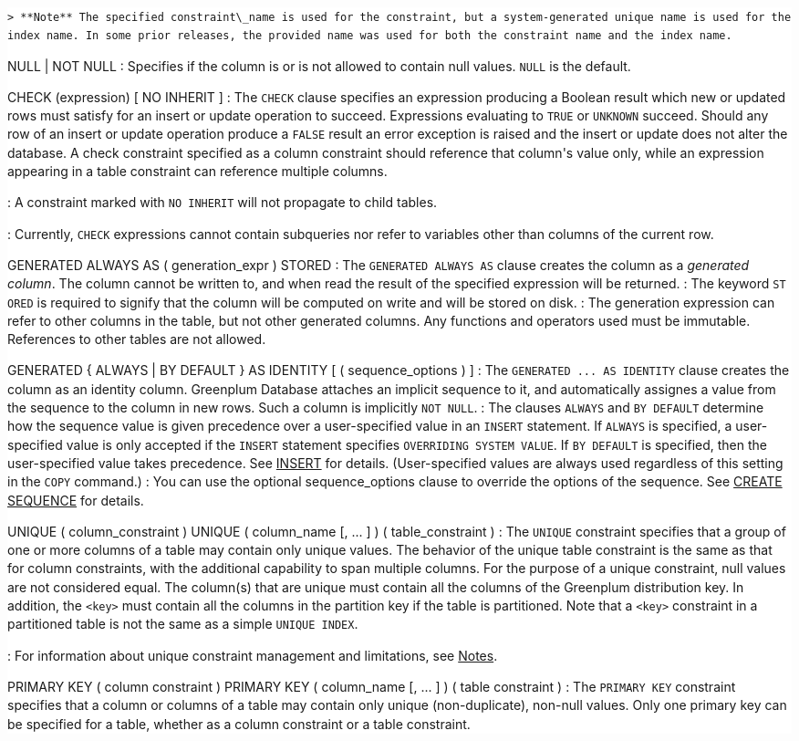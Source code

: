    > **Note** The specified constraint\_name is used for the constraint, but a system-generated unique name is used for the index name. In some prior releases, the provided name was used for both the constraint name and the index name.

NULL \| NOT NULL
:   Specifies if the column is or is not allowed to contain null values. `NULL` is the default.

CHECK \(expression\) \[ NO INHERIT \]
:   The `CHECK` clause specifies an expression producing a Boolean result which new or updated rows must satisfy for an insert or update operation to succeed. Expressions evaluating to `TRUE` or `UNKNOWN` succeed. Should any row of an insert or update operation produce a `FALSE` result an error exception is raised and the insert or update does not alter the database. A check constraint specified as a column constraint should reference that column's value only, while an expression appearing in a table constraint can reference multiple columns.

:   A constraint marked with `NO INHERIT` will not propagate to child tables.

:   Currently, `CHECK` expressions cannot contain subqueries nor refer to variables other than columns of the current row.


GENERATED ALWAYS AS ( generation_expr ) STORED
:   The `GENERATED ALWAYS AS` clause creates the column as a *generated column*. The column cannot be written to, and when read the result of the specified expression will be returned.
:   The keyword `STORED` is required to signify that the column will be computed on write and will be stored on disk.
:   The generation expression can refer to other columns in the table, but not other generated columns. Any functions and operators used must be immutable. References to other tables are not allowed.

GENERATED { ALWAYS | BY DEFAULT } AS IDENTITY [ ( sequence_options ) ]
:   The `GENERATED ... AS IDENTITY` clause creates the column as an identity column. Greenplum Database attaches an implicit sequence to it, and automatically assignes a value from the sequence to the column in new rows. Such a column is implicitly `NOT NULL`.
:   The clauses `ALWAYS` and `BY DEFAULT` determine how the sequence value is given precedence over a user-specified value in an `INSERT` statement. If `ALWAYS` is specified, a user-specified value is only accepted if the `INSERT` statement specifies `OVERRIDING SYSTEM VALUE`. If `BY DEFAULT` is specified, then the user-specified value takes precedence. See [INSERT](INSERT.html) for details. (User-specified values are always used regardless of this setting in the `COPY` command.)
:   You can use the optional sequence_options clause to override the options of the sequence. See [CREATE SEQUENCE](CREATE_SEQUENCE.html) for details.

UNIQUE \( column\_constraint \)
UNIQUE \( column\_name \[, ... \] \) \( table\_constraint \)
:   The `UNIQUE` constraint specifies that a group of one or more columns of a table may contain only unique values. The behavior of the unique table constraint is the same as that for column constraints, with the additional capability to span multiple columns. For the purpose of a unique constraint, null values are not considered equal. The column\(s\) that are unique must contain all the columns of the Greenplum distribution key. In addition, the `<key>` must contain all the columns in the partition key if the table is partitioned. Note that a `<key>` constraint in a partitioned table is not the same as a simple `UNIQUE INDEX`.

:   For information about unique constraint management and limitations, see [Notes](#section5).

PRIMARY KEY \( column constraint \)
PRIMARY KEY \( column\_name \[, ... \] \) \( table constraint \)
:   The `PRIMARY KEY` constraint specifies that a column or columns of a table may contain only unique \(non-duplicate\), non-null values. Only one primary key can be specified for a table, whether as a column constraint or a table constraint.
